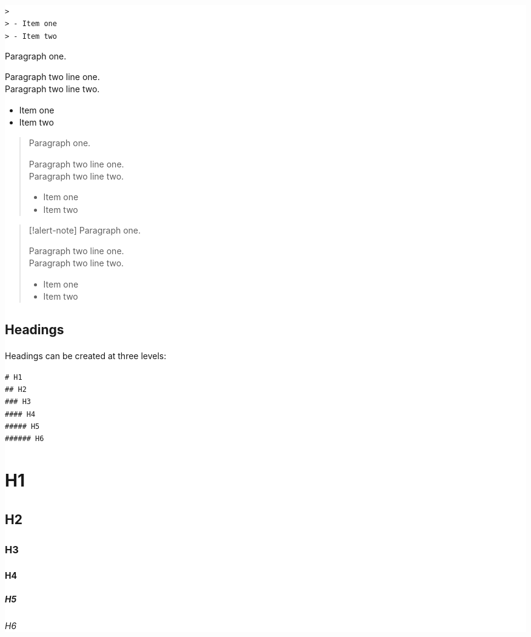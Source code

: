 ```no-highlight
>
> - Item one
> - Item two
```

Paragraph one.

Paragraph two line one.  
Paragraph two line two.

- Item one
- Item two

> Paragraph one.
>
> Paragraph two line one.  
> Paragraph two line two.
>
> - Item one
> - Item two


> [!alert-note]
> Paragraph one.
>
> Paragraph two line one.  
> Paragraph two line two.
>
> - Item one
> - Item two

## Headings
Headings can be created at three levels:

```no-highlight
# H1
## H2
### H3
#### H4
##### H5
###### H6
```

# H1
## H2
### H3
#### H4
##### H5
###### H6


[jeremytcd]: https://www.jeremytcd.com "JeremyTCD"  
[Reference-style link with no reference string]: https://www.jeremytcd.com "JeremyTCD"
[jeremytcd]: https://www.jeremytcd.com "JeremyTCD"  
[Reference-style link with no reference string]: https://www.jeremytcd.com "JeremyTCD"